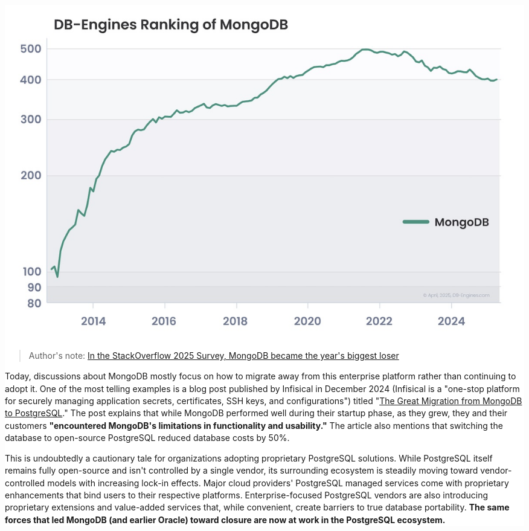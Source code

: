 ![mongo-trend.jpg](mongo-trend.jpg)

> Author's note: [In the StackOverflow 2025 Survey, MongoDB became the year's biggest loser]([so2025-pg](/pg/so2025-pg))

Today, discussions about MongoDB mostly focus on how to migrate away from this enterprise platform rather than continuing to adopt it.
One of the most telling examples is a blog post published by Infisical in December 2024 (Infisical is a "one-stop platform for securely managing application secrets, certificates, SSH keys, and configurations") titled "[The Great Migration from MongoDB to PostgreSQL](https://infisical.com/blog/postgresql-migration-technical)."
The post explains that while MongoDB performed well during their startup phase, as they grew, they and their customers **"encountered MongoDB's limitations in functionality and usability."** 
The article also mentions that switching the database to open-source PostgreSQL reduced database costs by 50%.

This is undoubtedly a cautionary tale for organizations adopting proprietary PostgreSQL solutions.
While PostgreSQL itself remains fully open-source and isn't controlled by a single vendor, its surrounding ecosystem is steadily moving toward vendor-controlled models with increasing lock-in effects.
Major cloud providers' PostgreSQL managed services come with proprietary enhancements that bind users to their respective platforms.
Enterprise-focused PostgreSQL vendors are also introducing proprietary extensions and value-added services that, while convenient, create barriers to true database portability.
**The same forces that led MongoDB (and earlier Oracle) toward closure are now at work in the PostgreSQL ecosystem.**
